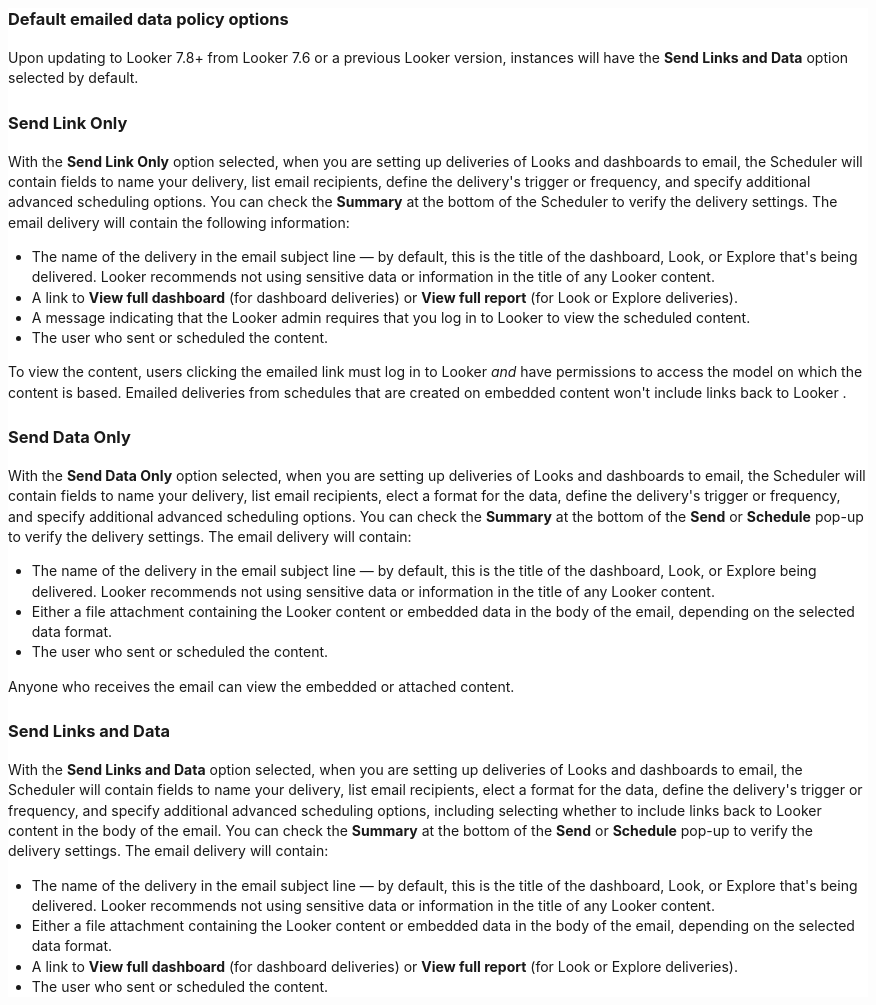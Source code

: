 
### Default emailed data policy options
Upon updating to Looker 7.8+ from Looker 7.6 or a previous Looker version, instances will have the **Send Links and Data** option selected by default.
### Send Link Only
With the **Send Link Only** option selected, when you are setting up deliveries of Looks and dashboards to email, the Scheduler will contain fields to name your delivery, list email recipients, define the delivery's trigger or frequency, and specify additional advanced scheduling options.
You can check the **Summary** at the bottom of the Scheduler to verify the delivery settings.
The email delivery will contain the following information:
  * The name of the delivery in the email subject line — by default, this is the title of the dashboard, Look, or Explore that's being delivered. Looker recommends not using sensitive data or information in the title of any Looker content.
  * A link to **View full dashboard** (for dashboard deliveries) or **View full report** (for Look or Explore deliveries).
  * A message indicating that the Looker admin requires that you log in to Looker to view the scheduled content.
  * The user who sent or scheduled the content.


To view the content, users clicking the emailed link must log in to Looker _and_ have permissions to access the model on which the content is based. Emailed deliveries from schedules that are created on embedded content won't include links back to Looker .
### Send Data Only
With the **Send Data Only** option selected, when you are setting up deliveries of Looks and dashboards to email, the Scheduler will contain fields to name your delivery, list email recipients, elect a format for the data, define the delivery's trigger or frequency, and specify additional advanced scheduling options.
You can check the **Summary** at the bottom of the **Send** or **Schedule** pop-up to verify the delivery settings.
The email delivery will contain:
  * The name of the delivery in the email subject line — by default, this is the title of the dashboard, Look, or Explore being delivered. Looker recommends not using sensitive data or information in the title of any Looker content.
  * Either a file attachment containing the Looker content or embedded data in the body of the email, depending on the selected data format.
  * The user who sent or scheduled the content.


Anyone who receives the email can view the embedded or attached content.
### Send Links and Data
With the **Send Links and Data** option selected, when you are setting up deliveries of Looks and dashboards to email, the Scheduler will contain fields to name your delivery, list email recipients, elect a format for the data, define the delivery's trigger or frequency, and specify additional advanced scheduling options, including selecting whether to include links back to Looker content in the body of the email.
You can check the **Summary** at the bottom of the **Send** or **Schedule** pop-up to verify the delivery settings.
The email delivery will contain:
  * The name of the delivery in the email subject line — by default, this is the title of the dashboard, Look, or Explore that's being delivered. Looker recommends not using sensitive data or information in the title of any Looker content.
  * Either a file attachment containing the Looker content or embedded data in the body of the email, depending on the selected data format.
  * A link to **View full dashboard** (for dashboard deliveries) or **View full report** (for Look or Explore deliveries).
  * The user who sent or scheduled the content.
